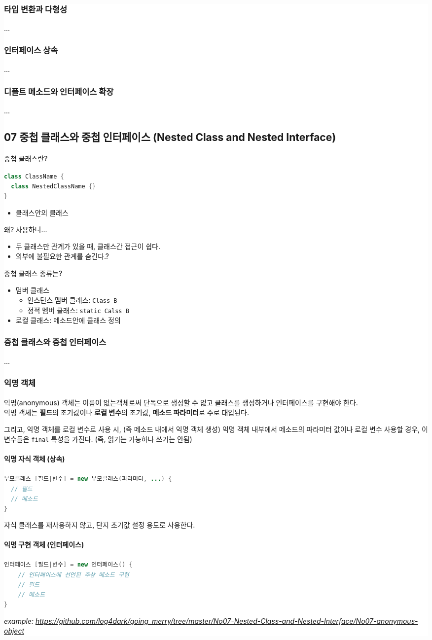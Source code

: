 ### 타입 변환과 다형성
...  

### 인터페이스 상속
...  

### 디폴트 메소드와 인터페이스 확장
...   


## 07 중첩 클래스와 중첩 인터페이스 (Nested Class and Nested Interface)
중첩 클래스란?  

```java
class ClassName {
  class NestedClassName {}
}
```
+ 클래스안의 클래스 

왜? 사용하니...
+ 두 클래스만 관계가 있을 때, 클래스간 접근이 쉽다.
+ 외부에 불필요한 관계를 숨긴다.?

중첩 클래스 종류는?
+ 멈버 클래스
  + 인스턴스 멤버 클래스: `Class B`
  + 정적 멤버 클래스: `static Calss B`
+ 로컬 클래스: 메소드안에 클래스 정의

### 중첩 클래스와 중첩 인터페이스
... 

### 익명 객체
익명(anonymous) 객체는 이름이 없는객체로써 단독으로 생성할 수 없고
클래스를 생성하거나 인터페이스를 구현해야 한다.  
익명 객체는 **필드**의 초기값이나 **로컬 변수**의 초기값, **메소드 파라미터**로 주로 대입된다.  

그리고, 익명 객체를 로컬 변수로 사용 시, (즉 메소드 내에서 익명 객체 생성) 익명 객체 내부에서 
메소드의 파라미터 값이나 로컬 변수 사용할 경우, 이 변수들은 `final` 특성을 가진다. (즉, 읽기는 가능하나 쓰기는 안됨)

#### 익명 자식 객체 (상속)
```java
부모클래스 [필드|변수] = new 부모클래스(파라미터, ...) {
  // 필드
  // 메소드
}
```
자식 클래스를 재사용하지 않고, 단지 초기값 설정 용도로 사용한다.

#### 익명 구현 객체 (인터페이스)
```java
인터페이스 [필드|변수] = new 인터페이스() {
    // 인터페이스에 선언된 추상 메소드 구현
    // 필드
    // 메소드    
}
```
*example: <https://github.com/log4dark/going_merry/tree/master/No07-Nested-Class-and-Nested-Interface/No07-anonymous-object>*


[^1]: https://docs.oracle.com/javase/tutorial/java/javaOO/enum.html
[^2]: https://stackoverflow.com/questions/2885385/what-is-the-difference-between-an-instance-and-an-object